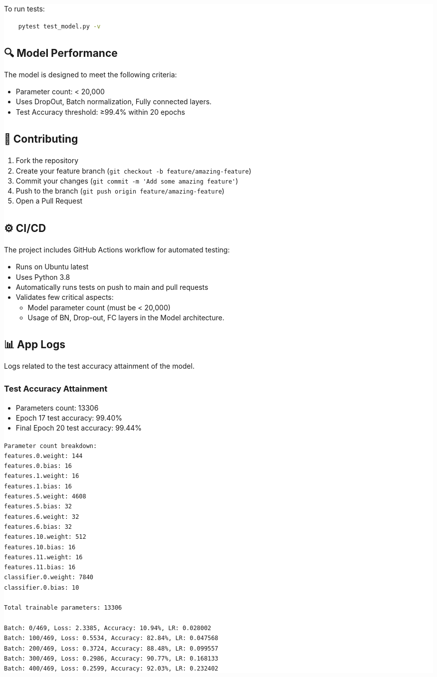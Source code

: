 To run tests:
```bash
    pytest test_model.py -v
```

## 🔍 Model Performance

The model is designed to meet the following criteria:
- Parameter count: < 20,000
- Uses DropOut, Batch normalization, Fully connected layers.
- Test Accuracy threshold: ≥99.4% within 20 epochs

## 🤝 Contributing

1. Fork the repository
2. Create your feature branch (`git checkout -b feature/amazing-feature`)
3. Commit your changes (`git commit -m 'Add some amazing feature'`)
4. Push to the branch (`git push origin feature/amazing-feature`)
5. Open a Pull Request

## ⚙️ CI/CD

The project includes GitHub Actions workflow for automated testing:
- Runs on Ubuntu latest
- Uses Python 3.8
- Automatically runs tests on push to main and pull requests
- Validates few critical aspects:
     - Model parameter count (must be < 20,000)
     - Usage of BN, Drop-out, FC layers in the Model architecture.

## 📊 App Logs

Logs related to the test accuracy attainment of the model.

### Test Accuracy Attainment

- Parameters count: 13306
- Epoch 17 test accuracy: 99.40%
- Final Epoch 20 test accuracy: 99.44%

```shell
Parameter count breakdown:
features.0.weight: 144
features.0.bias: 16
features.1.weight: 16
features.1.bias: 16
features.5.weight: 4608
features.5.bias: 32
features.6.weight: 32
features.6.bias: 32
features.10.weight: 512
features.10.bias: 16
features.11.weight: 16
features.11.bias: 16
classifier.0.weight: 7840
classifier.0.bias: 10

Total trainable parameters: 13306

Batch: 0/469, Loss: 2.3385, Accuracy: 10.94%, LR: 0.028002
Batch: 100/469, Loss: 0.5534, Accuracy: 82.84%, LR: 0.047568
Batch: 200/469, Loss: 0.3724, Accuracy: 88.48%, LR: 0.099557
Batch: 300/469, Loss: 0.2986, Accuracy: 90.77%, LR: 0.168133
Batch: 400/469, Loss: 0.2599, Accuracy: 92.03%, LR: 0.232402
```
